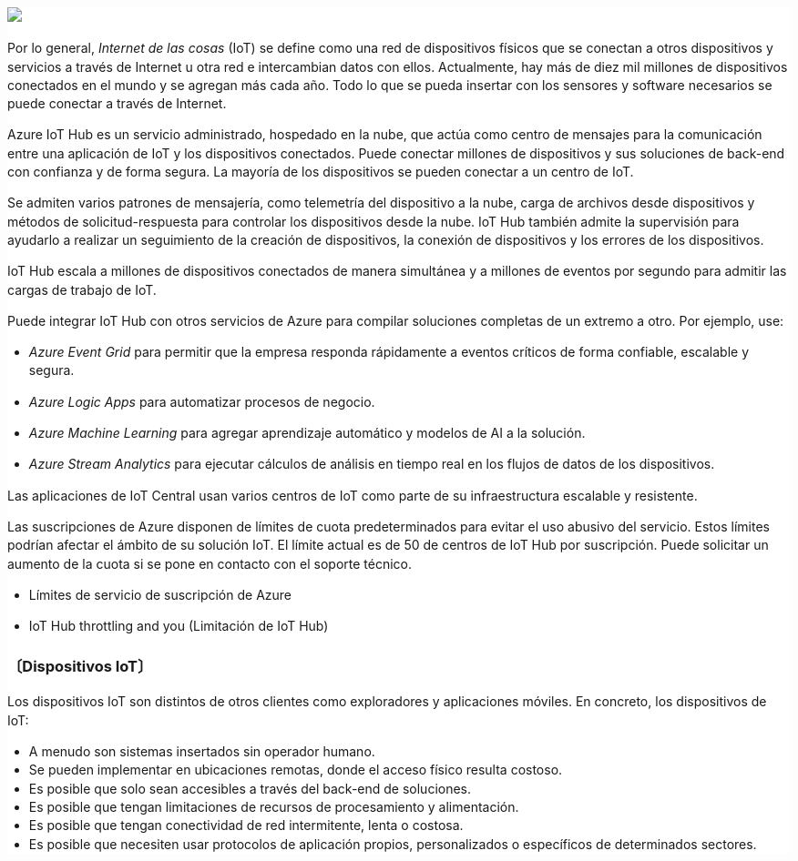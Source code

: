 ![](https://d1jnx9ba8s6j9r.cloudfront.net/blog/wp-content/uploads/2019/06/azure-IoT.jpg)

Por lo general, *Internet de las cosas* (IoT) se define como una red de dispositivos físicos que se conectan a otros dispositivos y servicios a través de Internet u otra red e intercambian datos con ellos. Actualmente, hay más de diez mil millones de dispositivos conectados en el mundo y se agregan más cada año. Todo lo que se pueda insertar con los sensores y software necesarios se puede conectar a través de Internet.

Azure IoT Hub es un servicio administrado, hospedado en la nube, que actúa como centro de mensajes para la comunicación entre una aplicación de IoT y los dispositivos conectados. Puede conectar millones de dispositivos y sus soluciones de back-end con confianza y de forma segura. La mayoría de los dispositivos se pueden conectar a un centro de IoT.

Se admiten varios patrones de mensajería, como telemetría del dispositivo a la nube, carga de archivos desde dispositivos y métodos de solicitud-respuesta para controlar los dispositivos desde la nube. IoT Hub también admite la supervisión para ayudarlo a realizar un seguimiento de la creación de dispositivos, la conexión de dispositivos y los errores de los dispositivos.

IoT Hub escala a millones de dispositivos conectados de manera simultánea y a millones de eventos por segundo para admitir las cargas de trabajo de IoT. 

Puede integrar IoT Hub con otros servicios de Azure para compilar soluciones completas de un extremo a otro. Por ejemplo, use:

- *Azure Event Grid* para permitir que la empresa responda rápidamente a eventos críticos de forma confiable, escalable y segura.

- *Azure Logic Apps* para automatizar procesos de negocio.

- *Azure Machine Learning* para agregar aprendizaje automático y modelos de AI a la solución.

- *Azure Stream Analytics* para ejecutar cálculos de análisis en tiempo real en los flujos de datos de los dispositivos.

Las aplicaciones de IoT Central usan varios centros de IoT como parte de su infraestructura escalable y resistente.

Las suscripciones de Azure disponen de límites de cuota predeterminados para evitar el uso abusivo del servicio. Estos límites podrían afectar el ámbito de su solución IoT. El límite actual es de 50 de centros de IoT Hub por suscripción. Puede solicitar un aumento de la cuota si se pone en contacto con el soporte técnico.

- Límites de servicio de suscripción de Azure

- IoT Hub throttling and you (Limitación de IoT Hub)

### 〔Dispositivos IoT〕
Los dispositivos IoT son distintos de otros clientes como exploradores y aplicaciones móviles. En concreto, los dispositivos de IoT:

- A menudo son sistemas insertados sin operador humano.
- Se pueden implementar en ubicaciones remotas, donde el acceso físico resulta costoso.
- Es posible que solo sean accesibles a través del back-end de soluciones.
- Es posible que tengan limitaciones de recursos de procesamiento y alimentación.
- Es posible que tengan conectividad de red intermitente, lenta o costosa.
- Es posible que necesiten usar protocolos de aplicación propios, personalizados o específicos de determinados sectores.
